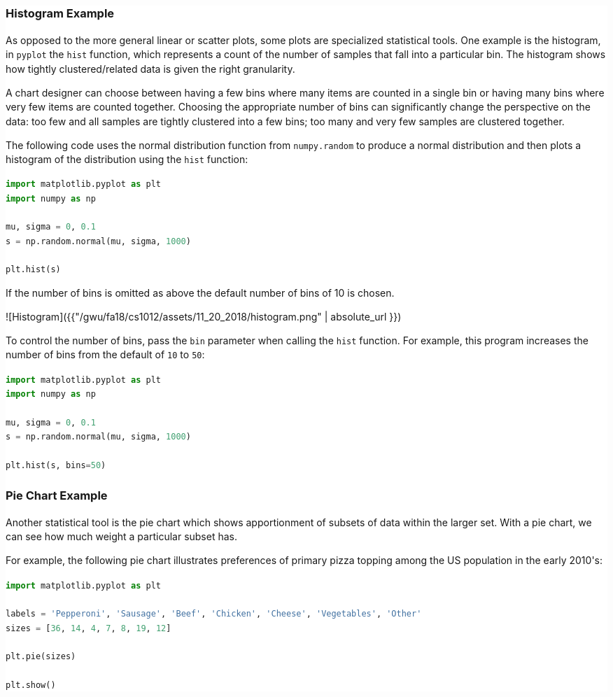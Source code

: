 
### Histogram Example
As opposed to the more general linear or scatter plots, some plots are specialized statistical tools.  One example is the histogram, in ```pyplot``` the ```hist``` function, which represents a count of the number of samples that fall into a particular bin.  The histogram shows how tightly clustered/related data is given the right granularity.

A chart designer can choose between having a few bins where many items are counted in a single bin or having many bins where very few items are counted together.  Choosing the appropriate number of bins can significantly change the perspective on the data: too few and all samples are tightly clustered into a few bins; too many and very few samples are clustered together.

The following code uses the normal distribution function from ```numpy.random``` to produce a normal distribution and then plots a histogram of the distribution using the ```hist``` function:

```python
import matplotlib.pyplot as plt
import numpy as np

mu, sigma = 0, 0.1
s = np.random.normal(mu, sigma, 1000)

plt.hist(s)
```

If the number of bins is omitted as above the default number of bins of 10 is chosen.

![Histogram]({{"/gwu/fa18/cs1012/assets/11_20_2018/histogram.png" | absolute_url }})

To control the number of bins, pass the ```bin``` parameter when calling the ```hist``` function.  For example, this program increases the number of bins from the default of ```10``` to ```50```:

```python
import matplotlib.pyplot as plt
import numpy as np

mu, sigma = 0, 0.1
s = np.random.normal(mu, sigma, 1000)

plt.hist(s, bins=50)
```

### Pie Chart Example
Another statistical tool is the pie chart which shows apportionment of subsets of data within the larger set.  With a pie chart, we can see how much weight a particular subset has.

For example, the following pie chart illustrates preferences of primary pizza topping among the US population in the early 2010's:

```python
import matplotlib.pyplot as plt

labels = 'Pepperoni', 'Sausage', 'Beef', 'Chicken', 'Cheese', 'Vegetables', 'Other'
sizes = [36, 14, 4, 7, 8, 19, 12]

plt.pie(sizes)

plt.show()
```
